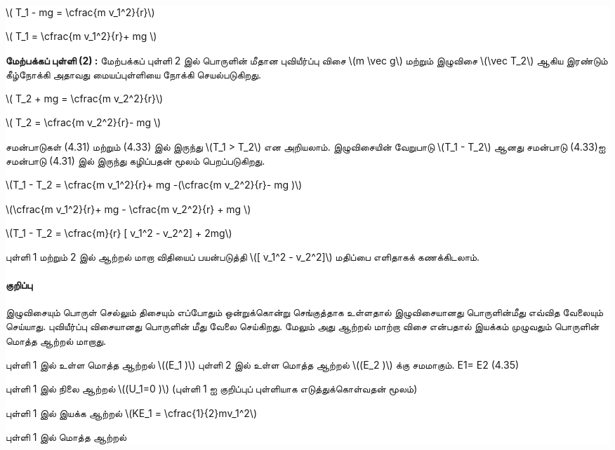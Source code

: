 \\( T_1 - mg  = \cfrac{m v_1^2}{r}\\)

\\( T_1  = \cfrac{m v_1^2}{r}+ mg \\)

**மேற்பக்கப் புள்ளி (2) :**
மேற்பக்கப் புள்ளி 2 இல் பொருளின் மீதான
புவியீர்ப்பு விசை \\(m \vec g\\)
 மற்றும் இழுவிசை \\(\vec T_2\\)
ஆகிய
இரண்டும் கீழ்நோக்கி அதாவது மையப்புள்ளியை
நோக்கி செயல்படுகிறது.

\\( T_2 + mg  = \cfrac{m v_2^2}{r}\\)

\\( T_2  = \cfrac{m v_2^2}{r}- mg \\)

சமன்பாடுகள் (4.31) மற்றும் (4.33) இல் இருந்து
\\(T_1 > T_2\\) என அறியலாம். இழுவிசையின் வேறுபாடு
\\(T_1 - T_2\\) ஆனது சமன்பாடு (4.33)ஐ சமன்பாடு
(4.31) இல் இருந்து கழிப்பதன் மூலம் பெறப்படுகிறது.

\\(T_1 - T_2 = \cfrac{m v_1^2}{r}+ mg 
-(\cfrac{m v_2^2}{r}- mg )\\)

\\(\cfrac{m v_1^2}{r}+ mg - \cfrac{m v_2^2}{r} + mg  \\)

\\(T_1 - T_2 = \cfrac{m}{r} [ v_1^2 - v_2^2] + 2mg\\)

புள்ளி 1 மற்றும் 2 இல் ஆற்றல் மாறா விதியைப்
பயன்படுத்தி \\([ v_1^2 - v_2^2]\\)
மதிப்பை எளிதாகக் கணக்கிடலாம்.

#### **குறிப்பு**

இழுவிசையும் பொருள்
செல்லும் திசையும் எப்போதும்
ஒன்றுக்கொன்று செங்குத்தாக
உள்ளதால் இழுவிசையானது பொருளின்மீது
எவ்வித வேலையும் செய்யாது.
புவியீர்ப்பு விசையானது பொருளின் மீது
வேலை செய்கிறது. மேலும் அது ஆற்றல்
மாற்றா விசை என்பதால் இயக்கம் முழுவதும்
பொருளின் மொத்த ஆற்றல் மாறாது.

புள்ளி 1 இல் உள்ள மொத்த ஆற்றல் \\((E_1
)\\) புள்ளி 2
இல் உள்ள மொத்த ஆற்றல் \\((E_2
)\\)  க்கு சமமாகும்.
E1= E2 (4.35)


புள்ளி 1 இல் நிலை ஆற்றல் \\((U_1=0
)\\) (புள்ளி 1 ஐ
குறிப்புப் புள்ளியாக எடுத்துக்கொள்வதன் மூலம்)

புள்ளி 1 இல் இயக்க ஆற்றல் \\(KE_1 = \cfrac{1}{2}mv_1^2\\)

புள்ளி 1 இல் மொத்த ஆற்றல்
